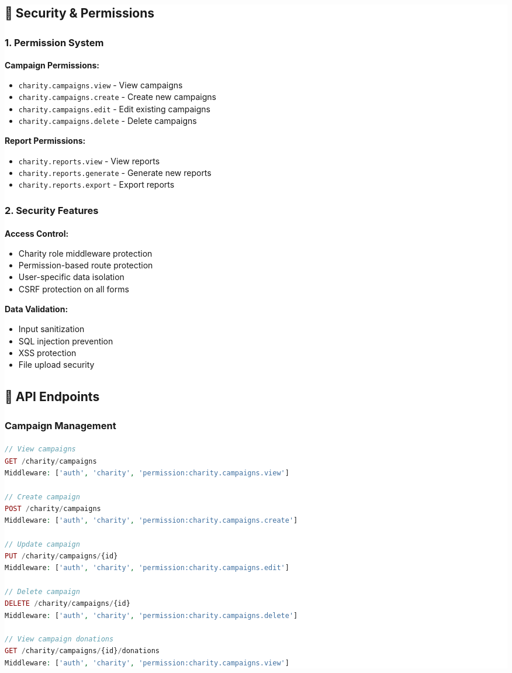 ## 🔐 Security & Permissions

### 1. Permission System

**Campaign Permissions:**
- `charity.campaigns.view` - View campaigns
- `charity.campaigns.create` - Create new campaigns
- `charity.campaigns.edit` - Edit existing campaigns
- `charity.campaigns.delete` - Delete campaigns

**Report Permissions:**
- `charity.reports.view` - View reports
- `charity.reports.generate` - Generate new reports
- `charity.reports.export` - Export reports

### 2. Security Features

**Access Control:**
- Charity role middleware protection
- Permission-based route protection
- User-specific data isolation
- CSRF protection on all forms

**Data Validation:**
- Input sanitization
- SQL injection prevention
- XSS protection
- File upload security

## 🚀 API Endpoints

### Campaign Management

```php
// View campaigns
GET /charity/campaigns
Middleware: ['auth', 'charity', 'permission:charity.campaigns.view']

// Create campaign
POST /charity/campaigns
Middleware: ['auth', 'charity', 'permission:charity.campaigns.create']

// Update campaign
PUT /charity/campaigns/{id}
Middleware: ['auth', 'charity', 'permission:charity.campaigns.edit']

// Delete campaign
DELETE /charity/campaigns/{id}
Middleware: ['auth', 'charity', 'permission:charity.campaigns.delete']

// View campaign donations
GET /charity/campaigns/{id}/donations
Middleware: ['auth', 'charity', 'permission:charity.campaigns.view']
```
